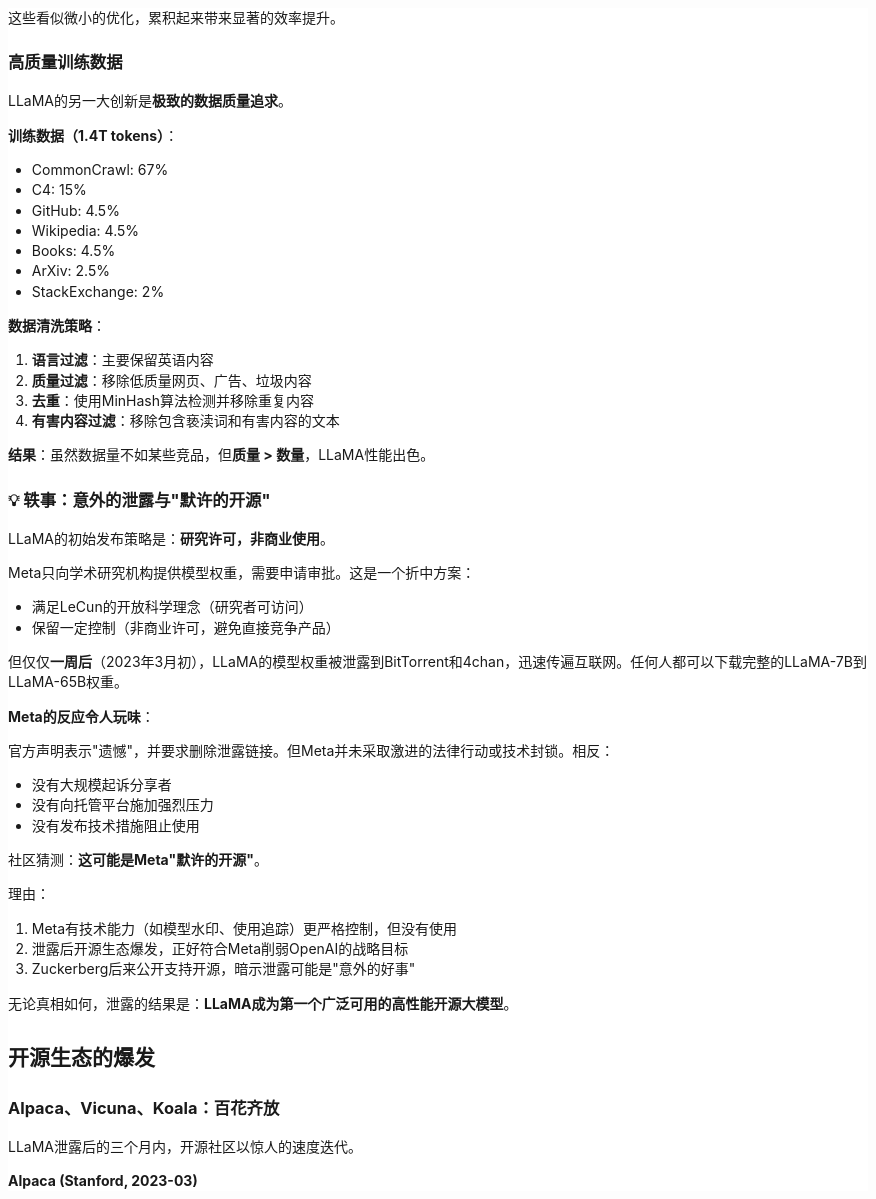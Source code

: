 这些看似微小的优化，累积起来带来显著的效率提升。

### 高质量训练数据

LLaMA的另一大创新是**极致的数据质量追求**。

**训练数据（1.4T tokens）**：
- CommonCrawl: 67%
- C4: 15%
- GitHub: 4.5%
- Wikipedia: 4.5%
- Books: 4.5%
- ArXiv: 2.5%
- StackExchange: 2%

**数据清洗策略**：
1. **语言过滤**：主要保留英语内容
2. **质量过滤**：移除低质量网页、广告、垃圾内容
3. **去重**：使用MinHash算法检测并移除重复内容
4. **有害内容过滤**：移除包含亵渎词和有害内容的文本

**结果**：虽然数据量不如某些竞品，但**质量 > 数量**，LLaMA性能出色。

### 💡 轶事：意外的泄露与"默许的开源"

LLaMA的初始发布策略是：**研究许可，非商业使用**。

Meta只向学术研究机构提供模型权重，需要申请审批。这是一个折中方案：
- 满足LeCun的开放科学理念（研究者可访问）
- 保留一定控制（非商业许可，避免直接竞争产品）

但仅仅**一周后**（2023年3月初），LLaMA的模型权重被泄露到BitTorrent和4chan，迅速传遍互联网。任何人都可以下载完整的LLaMA-7B到LLaMA-65B权重。

**Meta的反应令人玩味**：

官方声明表示"遗憾"，并要求删除泄露链接。但Meta并未采取激进的法律行动或技术封锁。相反：
- 没有大规模起诉分享者
- 没有向托管平台施加强烈压力
- 没有发布技术措施阻止使用

社区猜测：**这可能是Meta"默许的开源"**。

理由：
1. Meta有技术能力（如模型水印、使用追踪）更严格控制，但没有使用
2. 泄露后开源生态爆发，正好符合Meta削弱OpenAI的战略目标
3. Zuckerberg后来公开支持开源，暗示泄露可能是"意外的好事"

无论真相如何，泄露的结果是：**LLaMA成为第一个广泛可用的高性能开源大模型**。

## 开源生态的爆发

### Alpaca、Vicuna、Koala：百花齐放

LLaMA泄露后的三个月内，开源社区以惊人的速度迭代。

**Alpaca (Stanford, 2023-03)**

